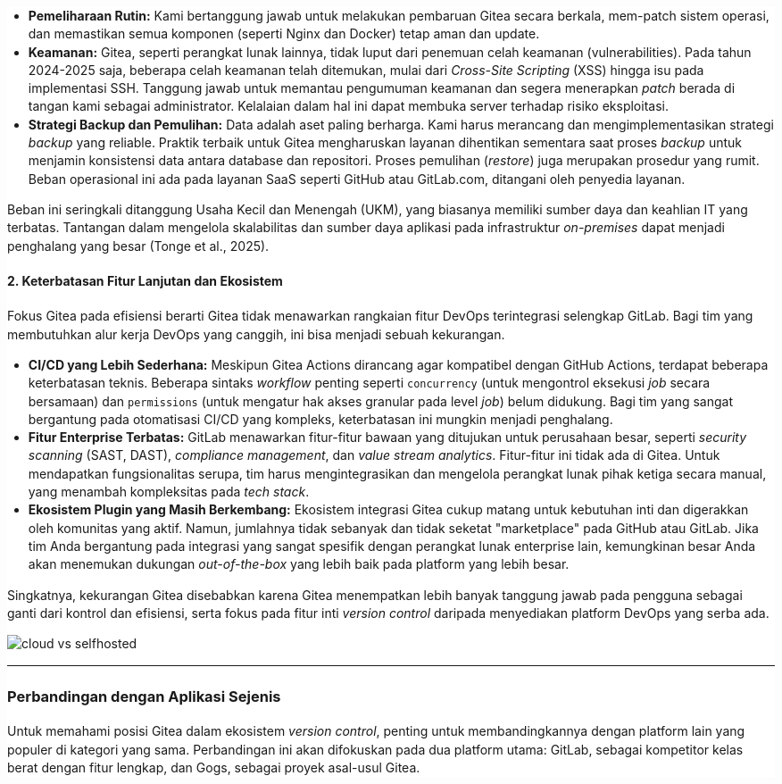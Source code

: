 * **Pemeliharaan Rutin:** Kami bertanggung jawab untuk melakukan pembaruan Gitea secara berkala, mem-patch sistem operasi, dan memastikan semua komponen (seperti Nginx dan Docker) tetap aman dan update.
* **Keamanan:** Gitea, seperti perangkat lunak lainnya, tidak luput dari penemuan celah keamanan (vulnerabilities). Pada tahun 2024-2025 saja, beberapa celah keamanan telah ditemukan, mulai dari *Cross-Site Scripting* (XSS) hingga isu pada implementasi SSH. Tanggung jawab untuk memantau pengumuman keamanan dan segera menerapkan *patch* berada di tangan kami sebagai administrator. Kelalaian dalam hal ini dapat membuka server terhadap risiko eksploitasi.
* **Strategi Backup dan Pemulihan:** Data adalah aset paling berharga. Kami harus merancang dan mengimplementasikan strategi *backup* yang reliable. Praktik terbaik untuk Gitea mengharuskan layanan dihentikan sementara saat proses *backup* untuk menjamin konsistensi data antara database dan repositori. Proses pemulihan (*restore*) juga merupakan prosedur yang rumit. Beban operasional ini ada pada layanan SaaS seperti GitHub atau GitLab.com, ditangani oleh penyedia layanan.

Beban ini seringkali ditanggung Usaha Kecil dan Menengah (UKM), yang biasanya memiliki sumber daya dan keahlian IT yang terbatas. Tantangan dalam mengelola skalabilitas dan sumber daya aplikasi pada infrastruktur *on-premises* dapat menjadi penghalang yang besar (Tonge et al., 2025).

#### **2. Keterbatasan Fitur Lanjutan dan Ekosistem**

Fokus Gitea pada efisiensi berarti Gitea tidak menawarkan rangkaian fitur DevOps terintegrasi selengkap GitLab. Bagi tim yang membutuhkan alur kerja DevOps yang canggih, ini bisa menjadi sebuah kekurangan.

* **CI/CD yang Lebih Sederhana:** Meskipun Gitea Actions dirancang agar kompatibel dengan GitHub Actions, terdapat beberapa keterbatasan teknis. Beberapa sintaks *workflow* penting seperti `concurrency` (untuk mengontrol eksekusi *job* secara bersamaan) dan `permissions` (untuk mengatur hak akses granular pada level *job*) belum didukung. Bagi tim yang sangat bergantung pada otomatisasi CI/CD yang kompleks, keterbatasan ini mungkin menjadi penghalang.
* **Fitur Enterprise Terbatas:** GitLab menawarkan fitur-fitur bawaan yang ditujukan untuk perusahaan besar, seperti *security scanning* (SAST, DAST), *compliance management*, dan *value stream analytics*. Fitur-fitur ini tidak ada di Gitea. Untuk mendapatkan fungsionalitas serupa, tim harus mengintegrasikan dan mengelola perangkat lunak pihak ketiga secara manual, yang menambah kompleksitas pada *tech stack*.
* **Ekosistem Plugin yang Masih Berkembang:** Ekosistem integrasi Gitea cukup matang untuk kebutuhan inti dan digerakkan oleh komunitas yang aktif. Namun, jumlahnya tidak sebanyak dan tidak seketat "marketplace" pada GitHub atau GitLab. Jika tim Anda bergantung pada integrasi yang sangat spesifik dengan perangkat lunak enterprise lain, kemungkinan besar Anda akan menemukan dukungan *out-of-the-box* yang lebih baik pada platform yang lebih besar.

Singkatnya, kekurangan Gitea disebabkan karena Gitea menempatkan lebih banyak tanggung jawab pada pengguna sebagai ganti dari kontrol dan efisiensi, serta fokus pada fitur inti *version control* daripada menyediakan platform DevOps yang serba ada.

![cloud vs selfhosted](img/cloud_vs_selfhosted.png)

---
### **Perbandingan dengan Aplikasi Sejenis**

Untuk memahami posisi Gitea dalam ekosistem *version control*, penting untuk membandingkannya dengan platform lain yang populer di kategori yang sama. Perbandingan ini akan difokuskan pada dua platform utama: GitLab, sebagai kompetitor kelas berat dengan fitur lengkap, dan Gogs, sebagai proyek asal-usul Gitea.
